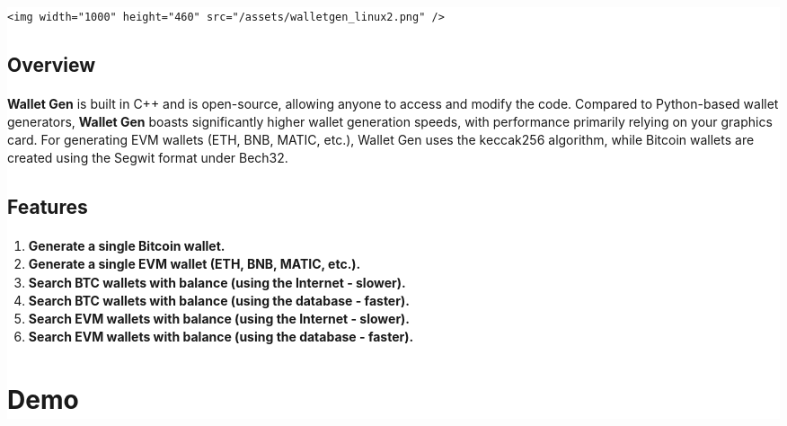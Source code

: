     <img width="1000" height="460" src="/assets/walletgen_linux2.png" />
</p>

## Overview

**Wallet Gen** is built in C++ and is open-source, allowing anyone to access and modify the code. Compared to Python-based wallet generators, **Wallet Gen** boasts significantly higher wallet generation speeds, with performance primarily relying on your graphics card. 
For generating EVM wallets (ETH, BNB, MATIC, etc.), Wallet Gen uses the keccak256 algorithm, while Bitcoin wallets are created using the Segwit format under Bech32.

## Features

1. <b>Generate a single Bitcoin wallet.</b>
2. <b>Generate a single EVM wallet (ETH, BNB, MATIC, etc.).</b>
3. <b>Search BTC wallets with balance (using the Internet - slower).</b>
4. <b>Search BTC wallets with balance (using the database - faster).</b>
5. <b>Search EVM wallets with balance (using the Internet - slower).</b>
6. <b>Search EVM wallets with balance (using the database - faster).</b>

# Demo
